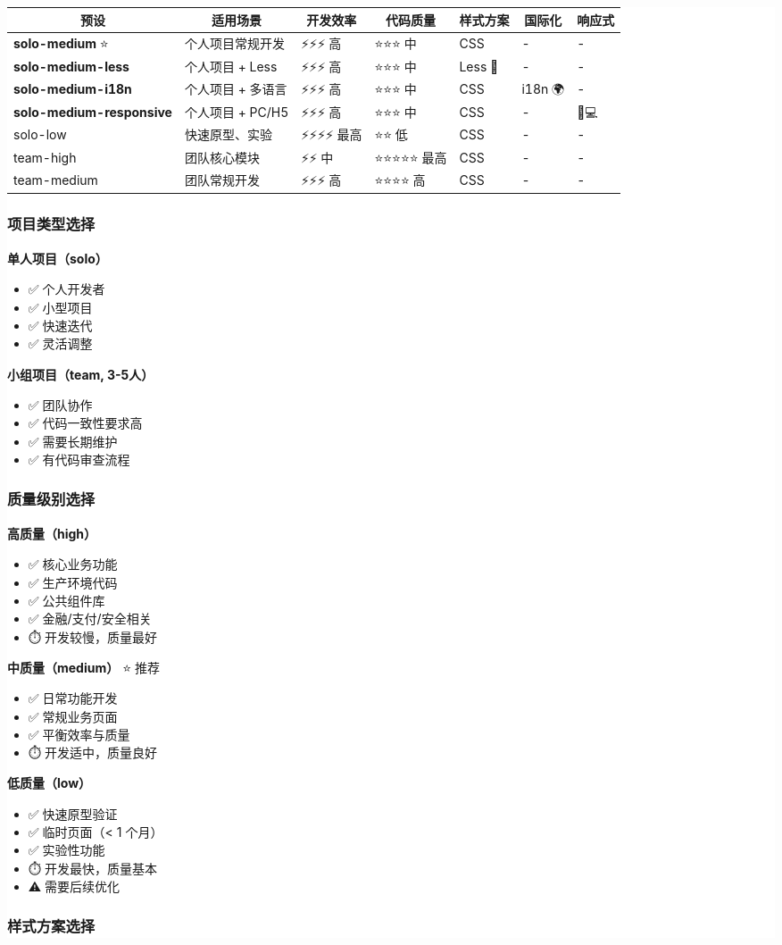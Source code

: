 | 预设 | 适用场景 | 开发效率 | 代码质量 | 样式方案 | 国际化 | 响应式 |
|------|---------|---------|---------|---------|------|------|
| **solo-medium** ⭐ | 个人项目常规开发 | ⚡⚡⚡ 高 | ⭐⭐⭐ 中 | CSS | - | - |
| **solo-medium-less** | 个人项目 + Less | ⚡⚡⚡ 高 | ⭐⭐⭐ 中 | Less 💅 | - | - |
| **solo-medium-i18n** | 个人项目 + 多语言 | ⚡⚡⚡ 高 | ⭐⭐⭐ 中 | CSS | i18n 🌍 | - |
| **solo-medium-responsive** | 个人项目 + PC/H5 | ⚡⚡⚡ 高 | ⭐⭐⭐ 中 | CSS | - | 📱💻 |
| solo-low | 快速原型、实验 | ⚡⚡⚡⚡ 最高 | ⭐⭐ 低 | CSS | - | - |
| team-high | 团队核心模块 | ⚡⚡ 中 | ⭐⭐⭐⭐⭐ 最高 | CSS | - | - |
| team-medium | 团队常规开发 | ⚡⚡⚡ 高 | ⭐⭐⭐⭐ 高 | CSS | - | - |

### 项目类型选择

**单人项目（solo）**
- ✅ 个人开发者
- ✅ 小型项目
- ✅ 快速迭代
- ✅ 灵活调整

**小组项目（team, 3-5人）**
- ✅ 团队协作
- ✅ 代码一致性要求高
- ✅ 需要长期维护
- ✅ 有代码审查流程

### 质量级别选择

**高质量（high）**
- ✅ 核心业务功能
- ✅ 生产环境代码
- ✅ 公共组件库
- ✅ 金融/支付/安全相关
- ⏱️ 开发较慢，质量最好

**中质量（medium）** ⭐ 推荐
- ✅ 日常功能开发
- ✅ 常规业务页面
- ✅ 平衡效率与质量
- ⏱️ 开发适中，质量良好

**低质量（low）**
- ✅ 快速原型验证
- ✅ 临时页面（< 1 个月）
- ✅ 实验性功能
- ⏱️ 开发最快，质量基本
- ⚠️ 需要后续优化

### 样式方案选择
